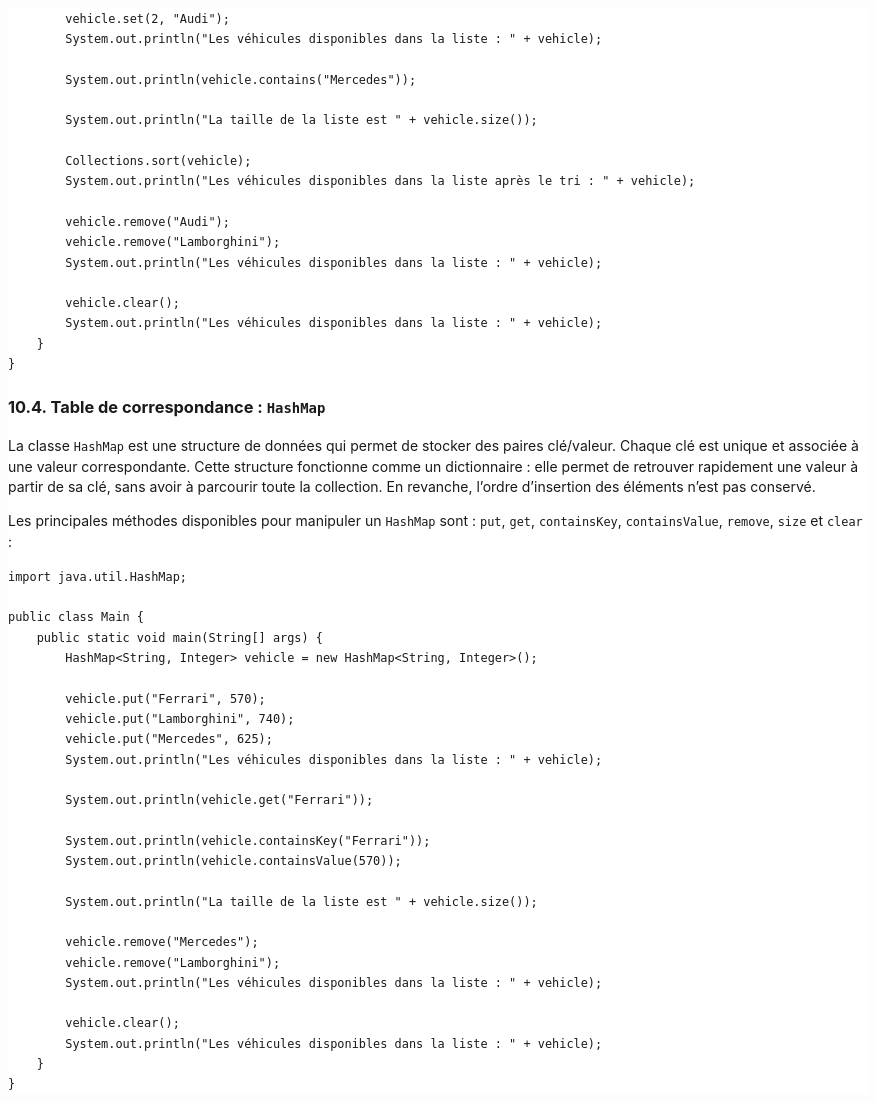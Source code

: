 ```
        vehicle.set(2, "Audi");
        System.out.println("Les véhicules disponibles dans la liste : " + vehicle);

        System.out.println(vehicle.contains("Mercedes"));

        System.out.println("La taille de la liste est " + vehicle.size());

        Collections.sort(vehicle);
        System.out.println("Les véhicules disponibles dans la liste après le tri : " + vehicle);

        vehicle.remove("Audi");
        vehicle.remove("Lamborghini");
        System.out.println("Les véhicules disponibles dans la liste : " + vehicle);

        vehicle.clear();
        System.out.println("Les véhicules disponibles dans la liste : " + vehicle);
    }
}
```

### 10.4. Table de correspondance : `HashMap`

La classe `HashMap` est une structure de données qui permet de stocker des paires clé/valeur. Chaque clé est unique et associée à une valeur correspondante. Cette structure fonctionne comme un dictionnaire : elle permet de retrouver rapidement une valeur à partir de sa clé, sans avoir à parcourir toute la collection. En revanche, l’ordre d’insertion des éléments n’est pas conservé.

Les principales méthodes disponibles pour manipuler un `HashMap` sont : `put`, `get`, `containsKey`, `containsValue`, `remove`, `size` et `clear` :

```
import java.util.HashMap;

public class Main {
    public static void main(String[] args) {
        HashMap<String, Integer> vehicle = new HashMap<String, Integer>();

        vehicle.put("Ferrari", 570);
        vehicle.put("Lamborghini", 740);
        vehicle.put("Mercedes", 625);
        System.out.println("Les véhicules disponibles dans la liste : " + vehicle);

        System.out.println(vehicle.get("Ferrari"));

        System.out.println(vehicle.containsKey("Ferrari"));
        System.out.println(vehicle.containsValue(570));

        System.out.println("La taille de la liste est " + vehicle.size());

        vehicle.remove("Mercedes");
        vehicle.remove("Lamborghini");
        System.out.println("Les véhicules disponibles dans la liste : " + vehicle);

        vehicle.clear();
        System.out.println("Les véhicules disponibles dans la liste : " + vehicle);
    }
}
```
